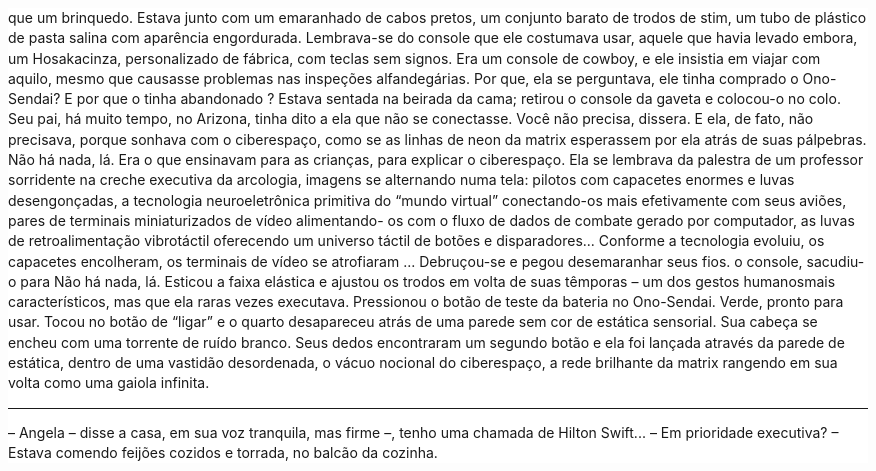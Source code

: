que um brinquedo. Estava junto com um emaranhado
de cabos pretos, um conjunto barato de trodos de stim,
um tubo de plástico de pasta salina com aparência
engordurada.
Lembrava-se do console que ele costumava usar, aquele
que havia levado embora, um Hosakacinza, personalizado de fábrica, com teclas sem signos.
Era um console de cowboy, e ele insistia em viajar com
aquilo, mesmo que causasse problemas nas inspeções
alfandegárias. Por que, ela se perguntava, ele tinha
comprado o Ono-Sendai? E por que o tinha abandonado ?
Estava sentada na beirada da cama; retirou o console da
gaveta e colocou-o no colo.
Seu pai, há muito tempo, no Arizona, tinha dito a ela que
não se conectasse. Você não precisa,
dissera. E ela, de fato, não precisava, porque sonhava
com o ciberespaço, como se as linhas de neon da matrix
esperassem por ela atrás de suas pálpebras.
Não há nada, lá. Era o que ensinavam para as crianças,
para explicar o ciberespaço. Ela se lembrava da palestra
de um professor sorridente na creche executiva da
arcologia, imagens se alternando numa tela: pilotos com
capacetes enormes e luvas desengonçadas, a tecnologia
neuroeletrônica
primitiva
do
“mundo
virtual”
conectando-os mais efetivamente com seus aviões,
pares de terminais miniaturizados de vídeo alimentando-
os com o fluxo de dados de combate gerado
por computador, as luvas de retroalimentação vibrotáctil
oferecendo um universo táctil de botões e disparadores...
Conforme
a
tecnologia
evoluiu,
os
capacetes
encolheram, os terminais de vídeo se atrofiaram ...
Debruçou-se e pegou
desemaranhar seus fios.
o
console,
sacudiu-o
para
Não há nada, lá.
Esticou a faixa elástica e ajustou os trodos em volta de
suas têmporas – um dos gestos humanosmais característicos, mas que ela raras vezes executava.
Pressionou o botão de teste da bateria no Ono-Sendai.
Verde, pronto para usar. Tocou no botão de “ligar” e o
quarto desapareceu atrás de uma parede sem cor de
estática sensorial. Sua cabeça se encheu com uma
torrente de ruído branco.
Seus dedos encontraram um segundo botão e ela foi
lançada através da parede de estática, dentro
de uma vastidão desordenada, o vácuo nocional do
ciberespaço, a rede brilhante da matrix rangendo em sua
volta como uma gaiola infinita.
***
– Angela – disse a casa, em sua voz tranquila, mas firme
–, tenho uma chamada de Hilton Swift...
– Em prioridade executiva? – Estava comendo feijões
cozidos e torrada, no balcão da cozinha.